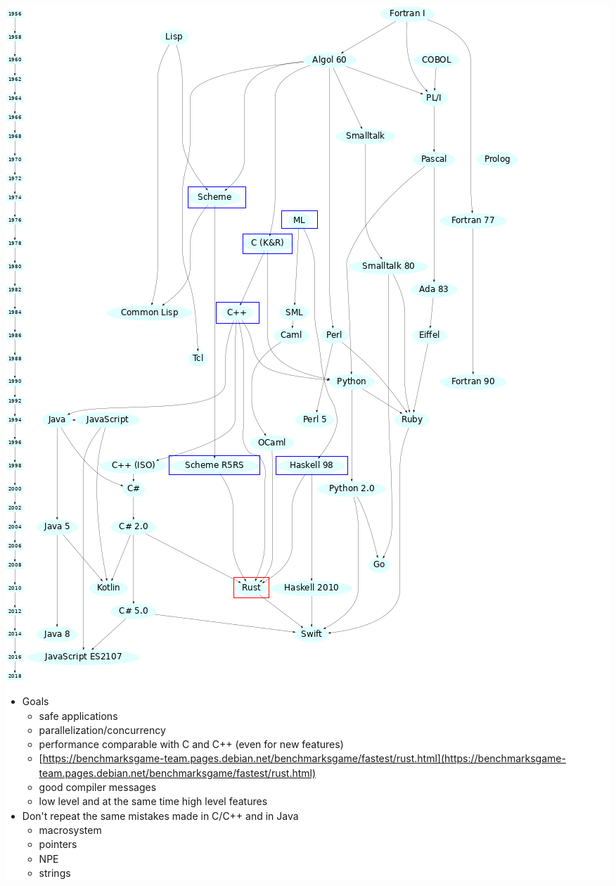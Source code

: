 ![images/rust_tree.png](images/rust_tree.png)

* Goals
    - safe applications
    - parallelization/concurrency
    - performance comparable with C and C++ (even for new features)
    - [https://benchmarksgame-team.pages.debian.net/benchmarksgame/fastest/rust.html](https://benchmarksgame-team.pages.debian.net/benchmarksgame/fastest/rust.html)
    - good compiler messages
    - low level and at the same time high level features
* Don't repeat the same mistakes made in C/C++ and in Java
    - macrosystem
    - pointers
    - NPE
    - strings
